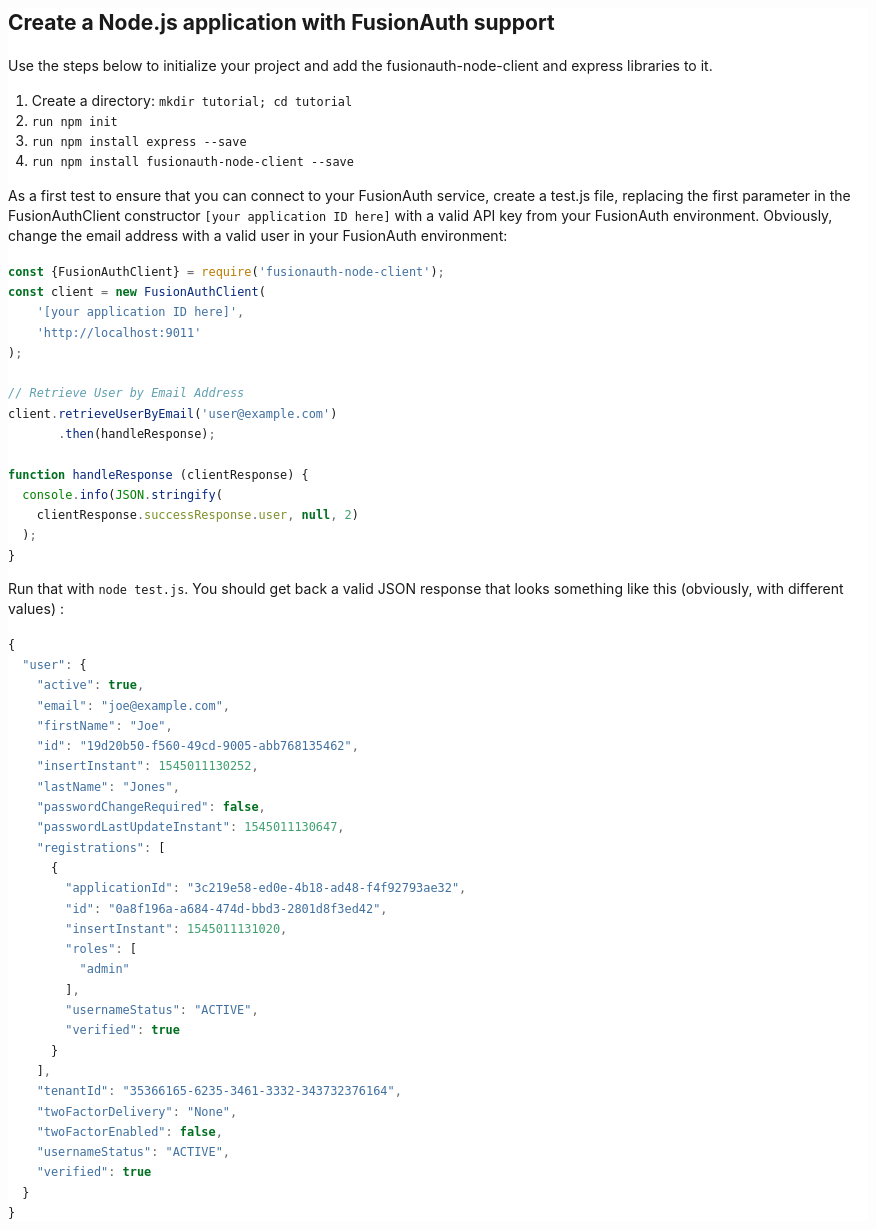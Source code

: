 ## Create a Node.js application with FusionAuth support
Use the steps below to initialize your project and add the fusionauth-node-client and express libraries to it.

1. Create a directory: `mkdir tutorial; cd tutorial`
1. `run npm init`
1. `run npm install express --save`
1. `run npm install fusionauth-node-client --save`

As a first test to ensure that you can connect to your FusionAuth service, create a test.js file, replacing the first parameter in the FusionAuthClient constructor `[your application ID here]` with a valid API key from your FusionAuth environment. Obviously, change the email address with a valid user in your FusionAuth environment:

```js
const {FusionAuthClient} = require('fusionauth-node-client');
const client = new FusionAuthClient(
    '[your application ID here]',
    'http://localhost:9011'
);

// Retrieve User by Email Address
client.retrieveUserByEmail('user@example.com')
       .then(handleResponse);

function handleResponse (clientResponse) {
  console.info(JSON.stringify(
    clientResponse.successResponse.user, null, 2)
  );
}
```

Run that with `node test.js`. You should get back a valid JSON response that looks something like this (obviously, with different values) :

```js
{
  "user": {
    "active": true,
    "email": "joe@example.com",
    "firstName": "Joe",
    "id": "19d20b50-f560-49cd-9005-abb768135462",
    "insertInstant": 1545011130252,
    "lastName": "Jones",
    "passwordChangeRequired": false,
    "passwordLastUpdateInstant": 1545011130647,
    "registrations": [
      {
        "applicationId": "3c219e58-ed0e-4b18-ad48-f4f92793ae32",
        "id": "0a8f196a-a684-474d-bbd3-2801d8f3ed42",
        "insertInstant": 1545011131020,
        "roles": [
          "admin"
        ],
        "usernameStatus": "ACTIVE",
        "verified": true
      }
    ],
    "tenantId": "35366165-6235-3461-3332-343732376164",
    "twoFactorDelivery": "None",
    "twoFactorEnabled": false,
    "usernameStatus": "ACTIVE",
    "verified": true
  }
}
```